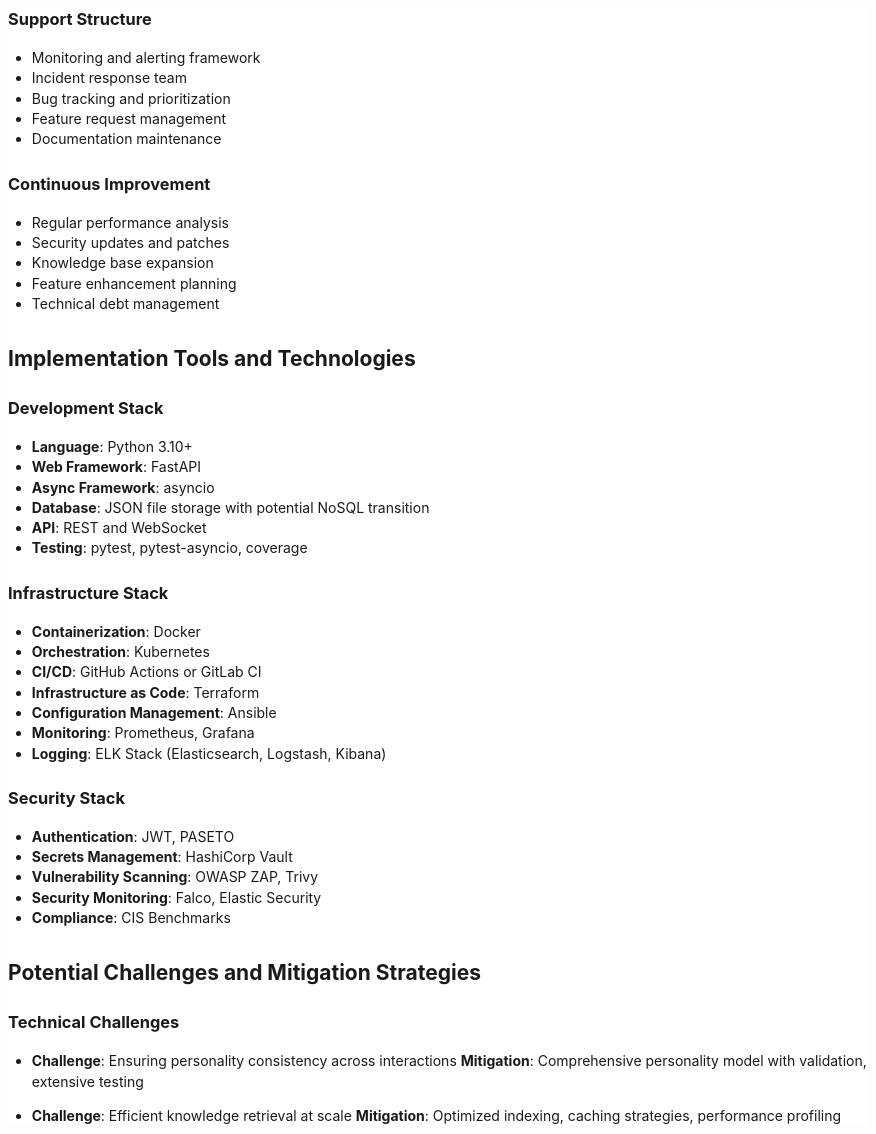 ### Support Structure
- Monitoring and alerting framework
- Incident response team
- Bug tracking and prioritization
- Feature request management
- Documentation maintenance

### Continuous Improvement
- Regular performance analysis
- Security updates and patches
- Knowledge base expansion
- Feature enhancement planning
- Technical debt management

## Implementation Tools and Technologies

### Development Stack
- **Language**: Python 3.10+
- **Web Framework**: FastAPI
- **Async Framework**: asyncio
- **Database**: JSON file storage with potential NoSQL transition
- **API**: REST and WebSocket
- **Testing**: pytest, pytest-asyncio, coverage

### Infrastructure Stack
- **Containerization**: Docker
- **Orchestration**: Kubernetes
- **CI/CD**: GitHub Actions or GitLab CI
- **Infrastructure as Code**: Terraform
- **Configuration Management**: Ansible
- **Monitoring**: Prometheus, Grafana
- **Logging**: ELK Stack (Elasticsearch, Logstash, Kibana)

### Security Stack
- **Authentication**: JWT, PASETO
- **Secrets Management**: HashiCorp Vault
- **Vulnerability Scanning**: OWASP ZAP, Trivy
- **Security Monitoring**: Falco, Elastic Security
- **Compliance**: CIS Benchmarks

## Potential Challenges and Mitigation Strategies

### Technical Challenges
- **Challenge**: Ensuring personality consistency across interactions
  **Mitigation**: Comprehensive personality model with validation, extensive testing

- **Challenge**: Efficient knowledge retrieval at scale
  **Mitigation**: Optimized indexing, caching strategies, performance profiling
